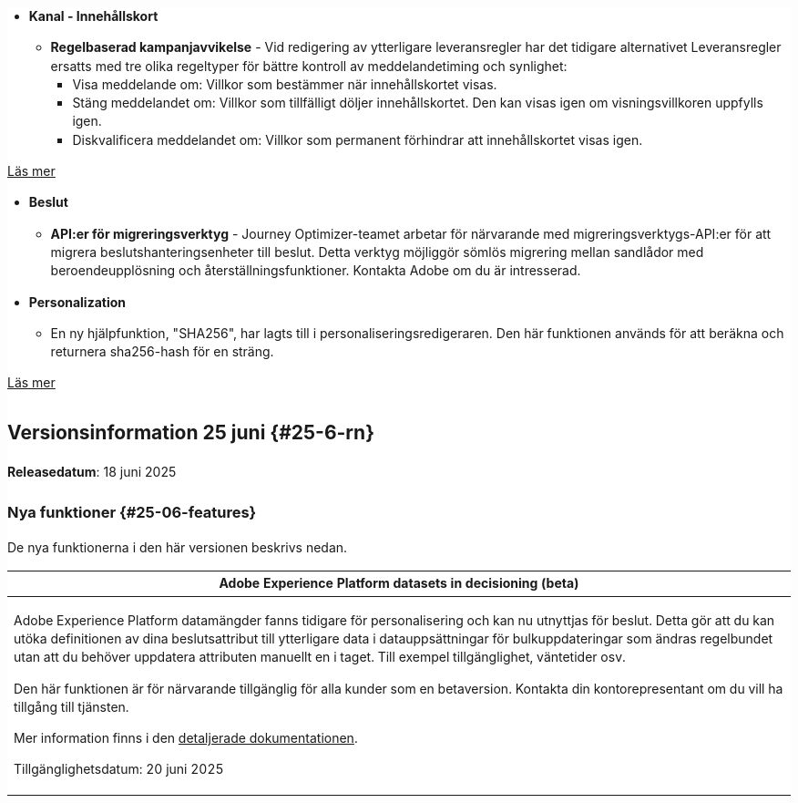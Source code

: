 * **Kanal - Innehållskort**

   * **Regelbaserad kampanjavvikelse** - Vid redigering av ytterligare leveransregler har det tidigare alternativet Leveransregler ersatts med tre olika regeltyper för bättre kontroll av meddelandetiming och synlighet:
      * Visa meddelande om: Villkor som bestämmer när innehållskortet visas.
      * Stäng meddelandet om: Villkor som tillfälligt döljer innehållskortet. Den kan visas igen om visningsvillkoren uppfylls igen.
      * Diskvalificera meddelandet om: Villkor som permanent förhindrar att innehållskortet visas igen.

[Läs mer](../content-card/design-content-card.md)

* **Beslut**
   * **API:er för migreringsverktyg** - Journey Optimizer-teamet arbetar för närvarande med migreringsverktygs-API:er för att migrera beslutshanteringsenheter till beslut. Detta verktyg möjliggör sömlös migrering mellan sandlådor med beroendeupplösning och återställningsfunktioner. Kontakta Adobe om du är intresserad.

* **Personalization**
   * En ny hjälpfunktion, &quot;SHA256&quot;, har lagts till i personaliseringsredigeraren. Den här funktionen används för att beräkna och returnera sha256-hash för en sträng.

[Läs mer](../personalization/functions/string.md#sha256)


## Versionsinformation 25 juni {#25-6-rn}

**Releasedatum**: 18 juni 2025

### Nya funktioner {#25-06-features}

De nya funktionerna i den här versionen beskrivs nedan.

<table>
<thead>
<tr>
<th><strong>Adobe Experience Platform datasets in decisioning (beta)</strong><br/></th>
</tr>
</thead>
<tbody>
<tr>
<td>
<p>Adobe Experience Platform datamängder fanns tidigare för personalisering och kan nu utnyttjas för beslut. Detta gör att du kan utöka definitionen av dina beslutsattribut till ytterligare data i datauppsättningar för bulkuppdateringar som ändras regelbundet utan att du behöver uppdatera attributen manuellt en i taget. Till exempel tillgänglighet, väntetider osv.</p>
<p>Den här funktionen är för närvarande tillgänglig för alla kunder som en betaversion. Kontakta din kontorepresentant om du vill ha tillgång till tjänsten.</p>
<p>Mer information finns i den <a href="../experience-decisioning/aep-data-exd.md">detaljerade dokumentationen</a>.</p>
<p>Tillgänglighetsdatum: 20 juni 2025</p>
</td>
</tr>
</tbody>
</table>
